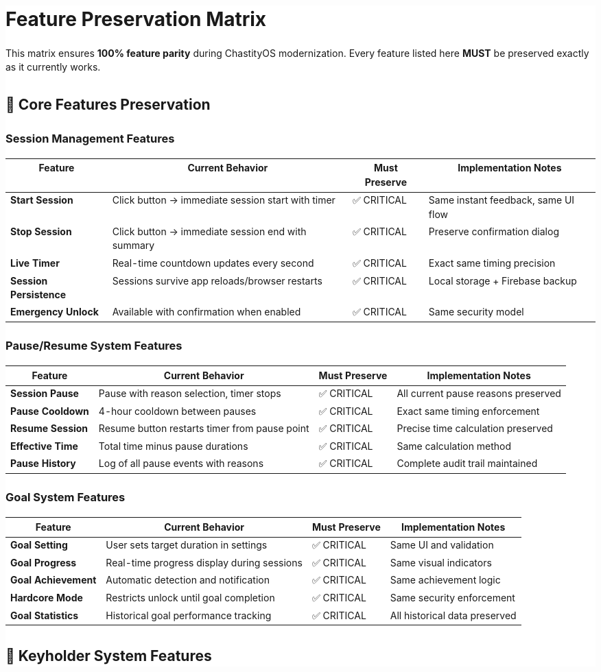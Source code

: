 # Feature Preservation Matrix

This matrix ensures **100% feature parity** during ChastityOS modernization. Every feature listed here **MUST** be preserved exactly as it currently works.

## 🎯 Core Features Preservation

### Session Management Features

| Feature                 | Current Behavior                                  | Must Preserve | Implementation Notes                |
| ----------------------- | ------------------------------------------------- | ------------- | ----------------------------------- |
| **Start Session**       | Click button → immediate session start with timer | ✅ CRITICAL   | Same instant feedback, same UI flow |
| **Stop Session**        | Click button → immediate session end with summary | ✅ CRITICAL   | Preserve confirmation dialog        |
| **Live Timer**          | Real-time countdown updates every second          | ✅ CRITICAL   | Exact same timing precision         |
| **Session Persistence** | Sessions survive app reloads/browser restarts     | ✅ CRITICAL   | Local storage + Firebase backup     |
| **Emergency Unlock**    | Available with confirmation when enabled          | ✅ CRITICAL   | Same security model                 |

### Pause/Resume System Features

| Feature            | Current Behavior                              | Must Preserve | Implementation Notes                |
| ------------------ | --------------------------------------------- | ------------- | ----------------------------------- |
| **Session Pause**  | Pause with reason selection, timer stops      | ✅ CRITICAL   | All current pause reasons preserved |
| **Pause Cooldown** | 4-hour cooldown between pauses                | ✅ CRITICAL   | Exact same timing enforcement       |
| **Resume Session** | Resume button restarts timer from pause point | ✅ CRITICAL   | Precise time calculation preserved  |
| **Effective Time** | Total time minus pause durations              | ✅ CRITICAL   | Same calculation method             |
| **Pause History**  | Log of all pause events with reasons          | ✅ CRITICAL   | Complete audit trail maintained     |

### Goal System Features

| Feature              | Current Behavior                           | Must Preserve | Implementation Notes          |
| -------------------- | ------------------------------------------ | ------------- | ----------------------------- |
| **Goal Setting**     | User sets target duration in settings      | ✅ CRITICAL   | Same UI and validation        |
| **Goal Progress**    | Real-time progress display during sessions | ✅ CRITICAL   | Same visual indicators        |
| **Goal Achievement** | Automatic detection and notification       | ✅ CRITICAL   | Same achievement logic        |
| **Hardcore Mode**    | Restricts unlock until goal completion     | ✅ CRITICAL   | Same security enforcement     |
| **Goal Statistics**  | Historical goal performance tracking       | ✅ CRITICAL   | All historical data preserved |

## 🔐 Keyholder System Features
